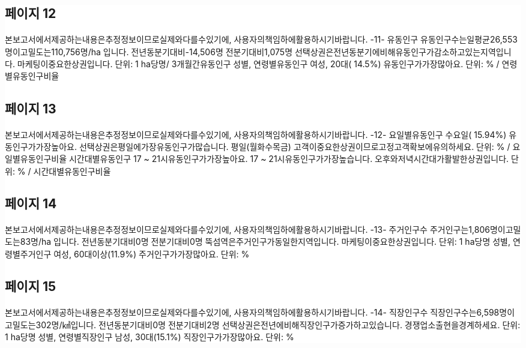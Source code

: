 
## 페이지 12

본보고서에서제공하는내용은추정정보이므로실제와다를수있기에, 사용자의책임하에활용하시기바랍니다.
-11-
유동인구
유동인구수는일평균26,553명이고밀도는110,756명/ha 입니다.
전년동분기대비-14,506명
전분기대비1,075명
선택상권은전년동분기에비해유동인구가감소하고있는지역입니다. 마케팅이중요한상권입니다.
단위: 1 ha당명/ 3개월간유동인구
성별, 연령별유동인구
여성, 20대( 14.5%) 유동인구가가장많아요.
단위: % / 연령별유동인구비율


## 페이지 13

본보고서에서제공하는내용은추정정보이므로실제와다를수있기에, 사용자의책임하에활용하시기바랍니다.
-12-
요일별유동인구
수요일( 15.94%) 유동인구가가장높아요.
선택상권은평일에가장유동인구가많습니다. 평일(월화수목금) 고객이중요한상권이므로고정고객확보에유의하세요.
단위: % / 요일별유동인구비율
시간대별유동인구
17 ~ 21시유동인구가가장높아요.
17 ~ 21시유동인구가가장높습니다. 오후와저녁시간대가활발한상권입니다.
단위: % / 시간대별유동인구비율


## 페이지 14

본보고서에서제공하는내용은추정정보이므로실제와다를수있기에, 사용자의책임하에활용하시기바랍니다.
-13-
주거인구수
주거인구는1,806명이고밀도는83명/ha 입니다.
전년동분기대비0명
전분기대비0명
뚝섬역은주거인구가동일한지역입니다. 마케팅이중요한상권입니다.
단위: 1 ha당명
성별, 연령별주거인구
여성, 60대이상(11.9%) 주거인구가가장많아요.
단위: %


## 페이지 15

본보고서에서제공하는내용은추정정보이므로실제와다를수있기에, 사용자의책임하에활용하시기바랍니다.
-14-
직장인구수
직장인구수는6,598명이고밀도는302명/㎢입니다.
전년동분기대비0명
전분기대비2명
선택상권은전년에비해직장인구가증가하고있습니다. 경쟁업소출현을경계하세요.
단위: 1 ha당명
성별, 연령별직장인구
남성, 30대(15.1%) 직장인구가가장많아요.
단위: %
